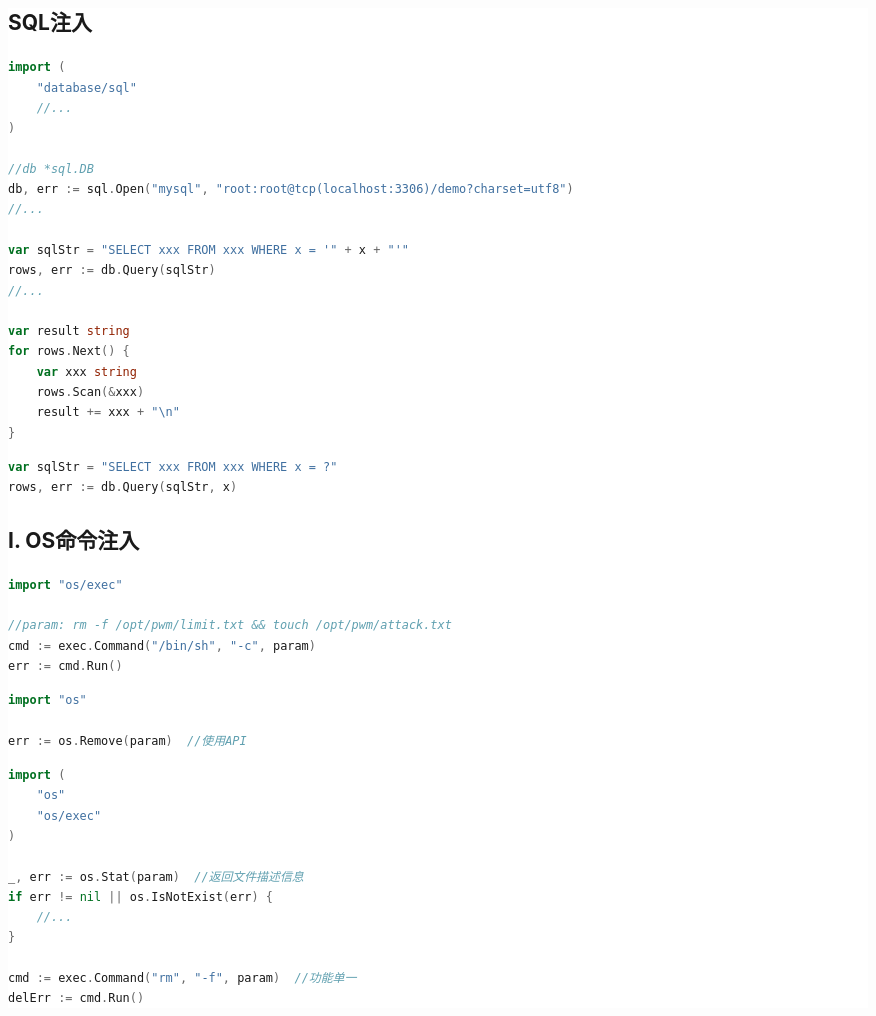 
## SQL注入

```go tab="错误的做法" hl_lines="10"
import (
    "database/sql"
    //...
)

//db *sql.DB
db, err := sql.Open("mysql", "root:root@tcp(localhost:3306)/demo?charset=utf8")
//...

var sqlStr = "SELECT xxx FROM xxx WHERE x = '" + x + "'"
rows, err := db.Query(sqlStr)
//...

var result string
for rows.Next() {
    var xxx string
    rows.Scan(&xxx)
    result += xxx + "\n"
}
```  

```go tab="正确的做法"
var sqlStr = "SELECT xxx FROM xxx WHERE x = ?"
rows, err := db.Query(sqlStr, x)
```


## I. OS命令注入

```go tab="错误的做法" hl_lines="4"
import "os/exec"

//param: rm -f /opt/pwm/limit.txt && touch /opt/pwm/attack.txt
cmd := exec.Command("/bin/sh", "-c", param)
err := cmd.Run()
```  

```go tab="推荐的做法一"
import "os"

err := os.Remove(param)  //使用API
```

```go tab="推荐的做法二" hl_lines="11"
import (
    "os"
    "os/exec"
)

_, err := os.Stat(param)  //返回文件描述信息
if err != nil || os.IsNotExist(err) {
    //...
}

cmd := exec.Command("rm", "-f", param)  //功能单一
delErr := cmd.Run()
```
